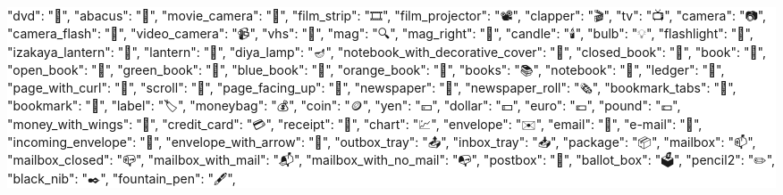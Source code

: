   "dvd": "📀",
  "abacus": "🧮",
  "movie_camera": "🎥",
  "film_strip": "🎞️",
  "film_projector": "📽️",
  "clapper": "🎬",
  "tv": "📺",
  "camera": "📷",
  "camera_flash": "📸",
  "video_camera": "📹",
  "vhs": "📼",
  "mag": "🔍",
  "mag_right": "🔎",
  "candle": "🕯️",
  "bulb": "💡",
  "flashlight": "🔦",
  "izakaya_lantern": "🏮",
  "lantern": "🏮",
  "diya_lamp": "🪔",
  "notebook_with_decorative_cover": "📔",
  "closed_book": "📕",
  "book": "📖",
  "open_book": "📖",
  "green_book": "📗",
  "blue_book": "📘",
  "orange_book": "📙",
  "books": "📚",
  "notebook": "📓",
  "ledger": "📒",
  "page_with_curl": "📃",
  "scroll": "📜",
  "page_facing_up": "📄",
  "newspaper": "📰",
  "newspaper_roll": "🗞️",
  "bookmark_tabs": "📑",
  "bookmark": "🔖",
  "label": "🏷️",
  "moneybag": "💰",
  "coin": "🪙",
  "yen": "💴",
  "dollar": "💵",
  "euro": "💶",
  "pound": "💷",
  "money_with_wings": "💸",
  "credit_card": "💳",
  "receipt": "🧾",
  "chart": "💹",
  "envelope": "✉️",
  "email": "📧",
  "e-mail": "📧",
  "incoming_envelope": "📨",
  "envelope_with_arrow": "📩",
  "outbox_tray": "📤",
  "inbox_tray": "📥",
  "package": "📦",
  "mailbox": "📫",
  "mailbox_closed": "📪",
  "mailbox_with_mail": "📬",
  "mailbox_with_no_mail": "📭",
  "postbox": "📮",
  "ballot_box": "🗳️",
  "pencil2": "✏️",
  "black_nib": "✒️",
  "fountain_pen": "🖋️",